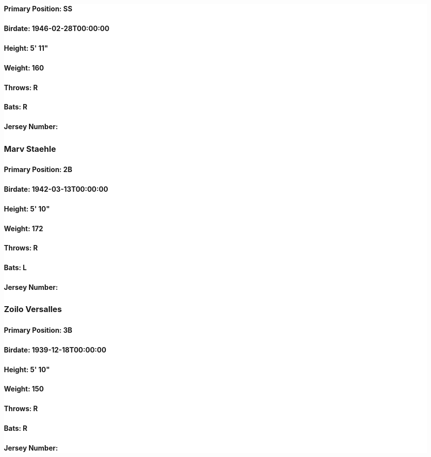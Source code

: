 #### Primary Position: SS
#### Birdate: 1946-02-28T00:00:00
#### Height: 5' 11"
#### Weight: 160
#### Throws: R
#### Bats: R
#### Jersey Number: 
### Marv Staehle
#### Primary Position: 2B
#### Birdate: 1942-03-13T00:00:00
#### Height: 5' 10"
#### Weight: 172
#### Throws: R
#### Bats: L
#### Jersey Number: 
### Zoilo Versalles
#### Primary Position: 3B
#### Birdate: 1939-12-18T00:00:00
#### Height: 5' 10"
#### Weight: 150
#### Throws: R
#### Bats: R
#### Jersey Number: 